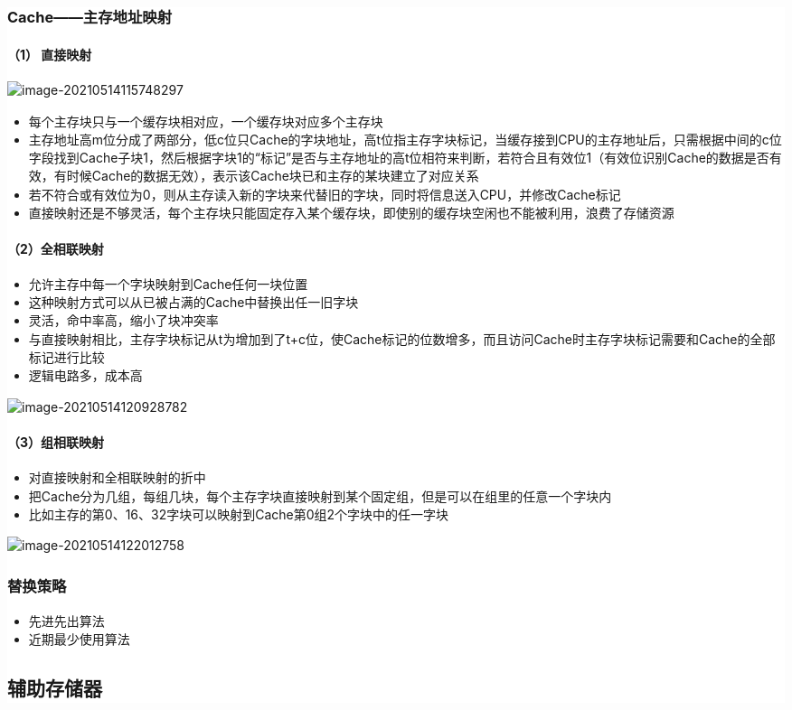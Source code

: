 ### Cache——主存地址映射

#### （1） 直接映射

![image-20210514115748297](C:\Users\LENOVO\AppData\Roaming\Typora\typora-user-images\image-20210514115748297.png)

- 每个主存块只与一个缓存块相对应，一个缓存块对应多个主存块
- 主存地址高m位分成了两部分，低c位只Cache的字块地址，高t位指主存字块标记，当缓存接到CPU的主存地址后，只需根据中间的c位字段找到Cache子块1，然后根据字块1的“标记”是否与主存地址的高t位相符来判断，若符合且有效位1（有效位识别Cache的数据是否有效，有时候Cache的数据无效），表示该Cache块已和主存的某块建立了对应关系
- 若不符合或有效位为0，则从主存读入新的字块来代替旧的字块，同时将信息送入CPU，并修改Cache标记
- 直接映射还是不够灵活，每个主存块只能固定存入某个缓存块，即使别的缓存块空闲也不能被利用，浪费了存储资源

#### （2）全相联映射

- 允许主存中每一个字块映射到Cache任何一块位置
- 这种映射方式可以从已被占满的Cache中替换出任一旧字块
- 灵活，命中率高，缩小了块冲突率
- 与直接映射相比，主存字块标记从t为增加到了t+c位，使Cache标记的位数增多，而且访问Cache时主存字块标记需要和Cache的全部标记进行比较
- 逻辑电路多，成本高

![image-20210514120928782](C:\Users\LENOVO\AppData\Roaming\Typora\typora-user-images\image-20210514120928782.png)

#### （3）组相联映射

- 对直接映射和全相联映射的折中
- 把Cache分为几组，每组几块，每个主存字块直接映射到某个固定组，但是可以在组里的任意一个字块内
- 比如主存的第0、16、32字块可以映射到Cache第0组2个字块中的任一字块

![image-20210514122012758](C:\Users\LENOVO\AppData\Roaming\Typora\typora-user-images\image-20210514122012758.png)

### 替换策略

- 先进先出算法
- 近期最少使用算法

## 辅助存储器

